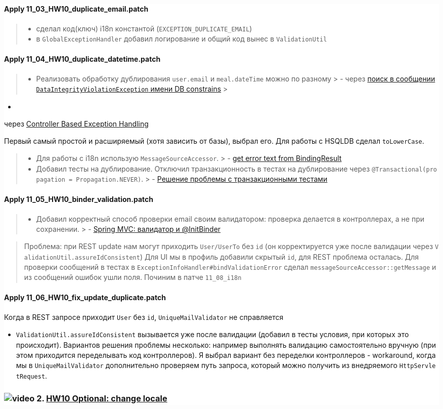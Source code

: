 #### Apply 11_03_HW10_duplicate_email.patch

> - сделал код(ключ) i18n константой (`EXCEPTION_DUPLICATE_EMAIL`)
> - в `GlobalExceptionHandler` добавил логирование и общий код вынес в `ValidationUtil`

#### Apply 11_04_HW10_duplicate_datetime.patch

> - Реализовать обработку дублирования `user.email` и `meal.dateTime` можно по разному
    >   -
    через [поиск в сообщении `DataIntegrityViolationException` имени DB constrains](https://stackoverflow.com/a/42422568/548473)
    >
-
через [Controller Based Exception Handling](https://spring.io/blog/2013/11/01/exception-handling-in-spring-mvc#controller-based-exception-handling)

Первый самый простой и расширяемый (хотя зависить от базы), выбрал его. Для работы с HSQLDB сделал `toLowerCase`.

> - Для работы с i18n использую `MessageSourceAccessor`.
    >   - [get error text from BindingResult](https://stackoverflow.com/questions/2751603/548473)
> - Добавил тесты на дублирование. Отключил транзакционность в тестах на дублирование
    через `@Transactional(propagation = Propagation.NEVER)`.
    >   - [Решение проблемы с транзакционными тестами](https://stackoverflow.com/a/46415060/548473)

#### Apply 11_05_HW10_binder_validation.patch

> - Добавил корректный способ проверки email своим валидатором: проверка делается в контроллерах, а не при сохранении.
    >
    - [Spring MVC: валидатор и @InitBinder](https://coderlessons.com/articles/java/spring-mvc-validator-i-initbinder)

> Проблема: при REST update нам могут приходить `User/UserTo` без `id` (он корректируется уже после валидации
> через `ValidationUtil.assureIdConsistent`)
> Для UI мы в профиль добавили скрытый `id`, для REST проблема осталась.
> Для проверки сообщений в тестах в `ExceptionInfoHandler#bindValidationError`
> сделал `messageSourceAccessor::getMessage` и из сообщений ошибок ушли поля. Починим в патче `11_08_i18n`

#### Apply 11_06_HW10_fix_update_duplicate.patch

Когда в REST запросе приходит `User` без `id`, `UniqueMailValidator` не справляется
- `ValidationUtil.assureIdConsistent` вызывается уже после валидации
(добавил в тесты условия, при которых это происходит). Вариантов решения проблемы несколько:
например выполнять валидацию самостоятельно вручную (при этом приходится переделывать код контроллеров).
Я выбрал вариант без переделки контроллеров - workaround, когда мы в `UniqueMailValidator` дополнительно проверяем путь
запроса,
который можно получить из внедряемого `HttpServletRequest`.

### ![video](https://cloud.githubusercontent.com/assets/13649199/13672715/06dbc6ce-e6e7-11e5-81a9-04fbddb9e488.png) 2. <a href="https://drive.google.com/open?id=0B9Ye2auQ_NsFYms4YUxEMHdxZHM">HW10 Optional: change locale</a>
